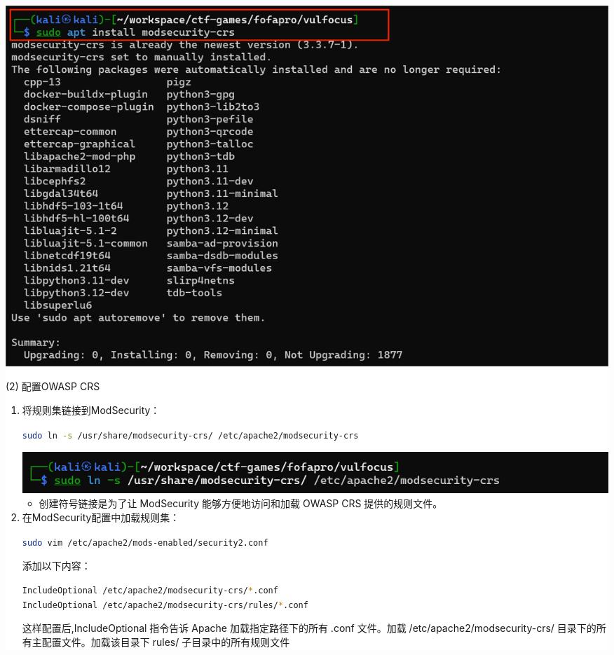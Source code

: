 ![1741775253921](image/record/1741775253921.png)

(2) 配置OWASP CRS
1. 将规则集链接到ModSecurity：
   ```bash
   sudo ln -s /usr/share/modsecurity-crs/ /etc/apache2/modsecurity-crs
   ```
    ![1741775276865](image/record/1741775276865.png)
   - 创建符号链接是为了让 ModSecurity 能够方便地访问和加载 OWASP CRS 提供的规则文件。
2. 在ModSecurity配置中加载规则集：
   ```bash
   sudo vim /etc/apache2/mods-enabled/security2.conf
   ```
   添加以下内容：
   ```bash
   IncludeOptional /etc/apache2/modsecurity-crs/*.conf
   IncludeOptional /etc/apache2/modsecurity-crs/rules/*.conf
   ```
   这样配置后,IncludeOptional 指令告诉 Apache 加载指定路径下的所有 .conf 文件。加载 /etc/apache2/modsecurity-crs/ 目录下的所有主配置文件。加载该目录下 rules/ 子目录中的所有规则文件